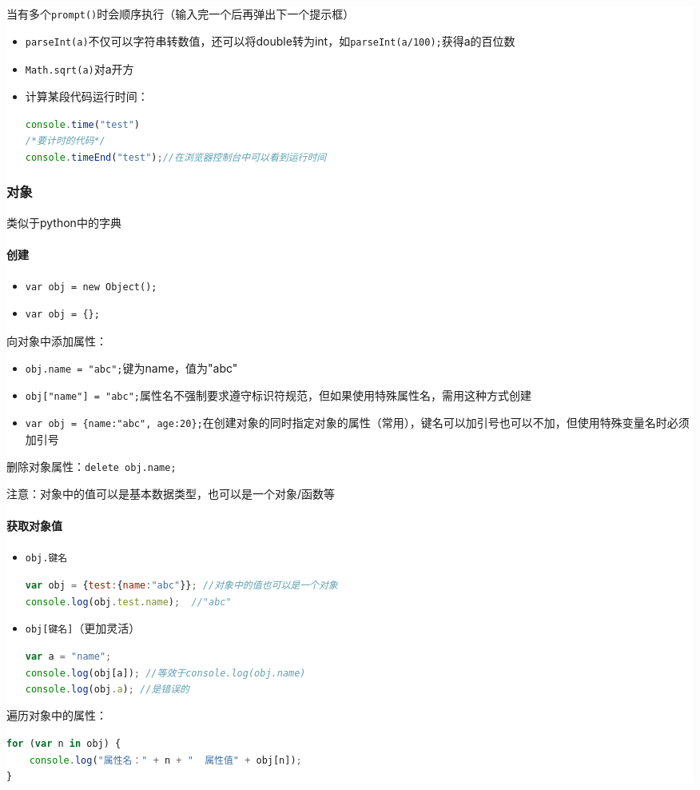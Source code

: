   当有多个`prompt()`时会顺序执行（输入完一个后再弹出下一个提示框）

- `parseInt(a)`不仅可以字符串转数值，还可以将double转为int，如`parseInt(a/100);`获得a的百位数

- `Math.sqrt(a)`对a开方

- 计算某段代码运行时间：

  ``` js
  console.time("test")
  /*要计时的代码*/
  console.timeEnd("test");//在浏览器控制台中可以看到运行时间
  ```


### 对象

类似于python中的字典

#### 创建

- `var obj = new Object();`

- `var obj = {};`



向对象中添加属性：

- `obj.name = "abc";`键为name，值为"abc"

- `obj["name"] = "abc";`属性名不强制要求遵守标识符规范，但如果使用特殊属性名，需用这种方式创建

- `var obj = {name:"abc", age:20};`在创建对象的同时指定对象的属性（常用），键名可以加引号也可以不加，但使用特殊变量名时必须加引号



删除对象属性：`delete obj.name;`

注意：对象中的值可以是基本数据类型，也可以是一个对象/函数等

#### 获取对象值

- `obj.键名`

  ``` js
  var obj = {test:{name:"abc"}}; //对象中的值也可以是一个对象
  console.log(obj.test.name);  //"abc"
  ```


- `obj[键名]`（更加灵活）

  ``` js
  var a = "name";
  console.log(obj[a]); //等效于console.log(obj.name)
  console.log(obj.a); //是错误的
  ```




遍历对象中的属性：

``` js
for (var n in obj) {
    console.log("属性名：" + n + "  属性值" + obj[n]);
}
```
